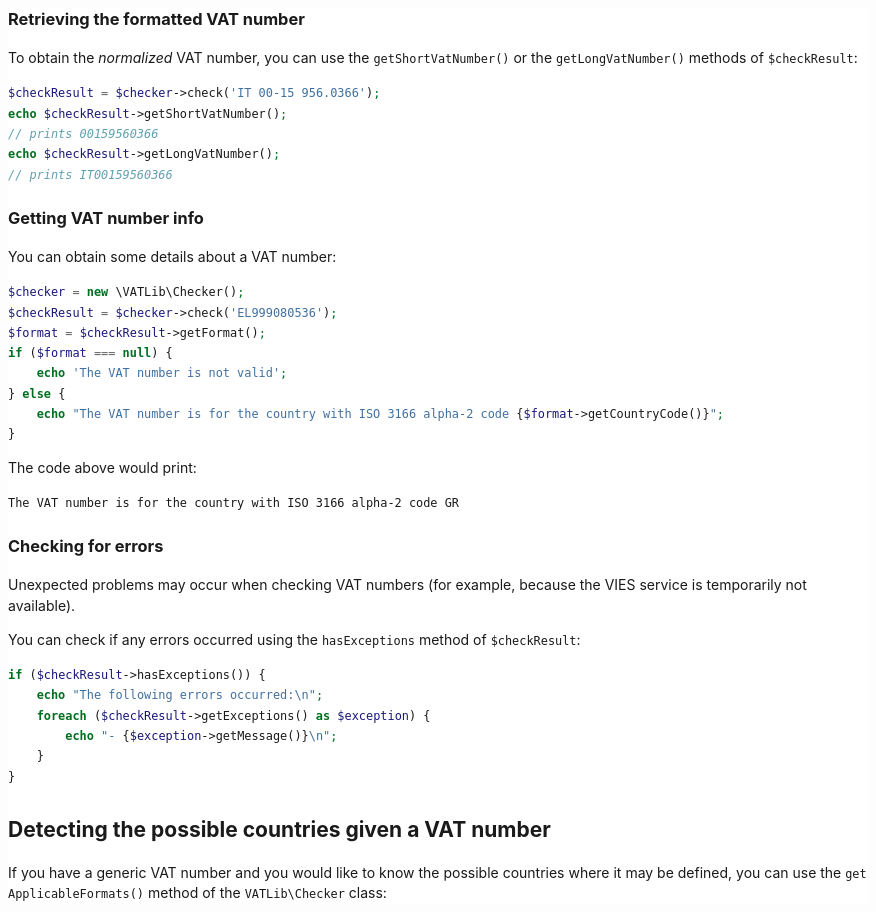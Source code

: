 ### Retrieving the formatted VAT number

To obtain the *normalized* VAT number, you can use the `getShortVatNumber()` or the `getLongVatNumber()` methods of `$checkResult`:

```php
$checkResult = $checker->check('IT 00-15 956.0366');
echo $checkResult->getShortVatNumber();
// prints 00159560366
echo $checkResult->getLongVatNumber();
// prints IT00159560366
```

### Getting VAT number info

You can obtain some details about a VAT number:

```php
$checker = new \VATLib\Checker();
$checkResult = $checker->check('EL999080536');
$format = $checkResult->getFormat();
if ($format === null) {
    echo 'The VAT number is not valid';
} else {
    echo "The VAT number is for the country with ISO 3166 alpha-2 code {$format->getCountryCode()}";
}
```

The code above would print:

```
The VAT number is for the country with ISO 3166 alpha-2 code GR
```


### Checking for errors

Unexpected problems may occur when checking VAT numbers (for example, because the VIES service is temporarily not available).

You can check if any errors occurred using the `hasExceptions` method of `$checkResult`:

```php
if ($checkResult->hasExceptions()) {
    echo "The following errors occurred:\n";
    foreach ($checkResult->getExceptions() as $exception) {
        echo "- {$exception->getMessage()}\n";
    }
}
```

## Detecting the possible countries given a VAT number

If you have a generic VAT number and you would like to know the possible countries where it may be defined, you can use the `getApplicableFormats()` method of the `VATLib\Checker` class:
